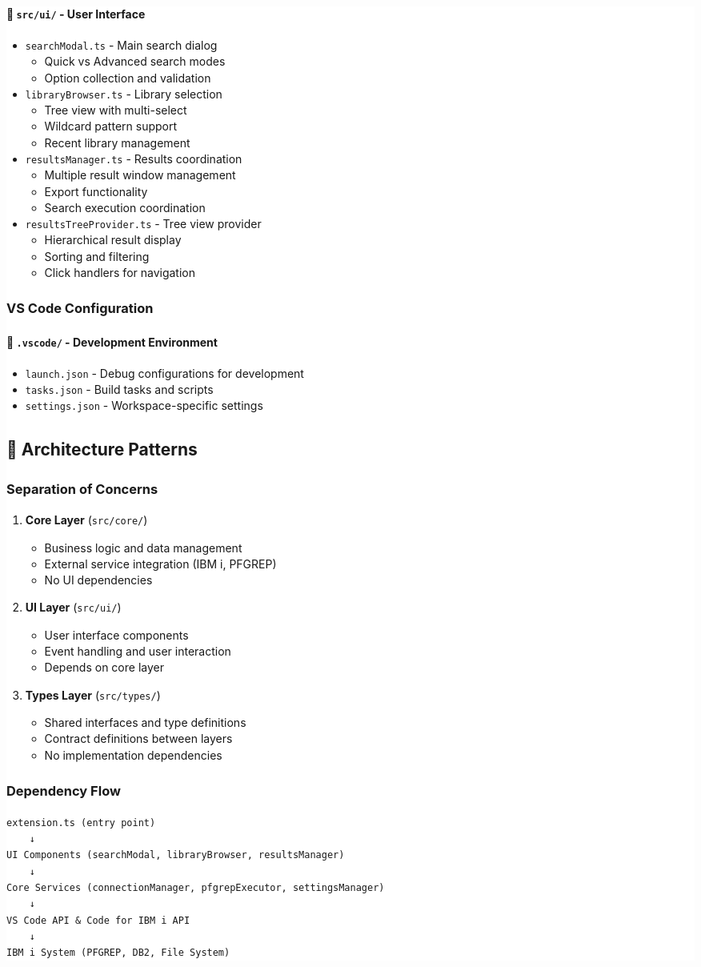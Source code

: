 #### 📁 `src/ui/` - User Interface
- `searchModal.ts` - Main search dialog
  - Quick vs Advanced search modes
  - Option collection and validation
- `libraryBrowser.ts` - Library selection
  - Tree view with multi-select
  - Wildcard pattern support
  - Recent library management
- `resultsManager.ts` - Results coordination
  - Multiple result window management
  - Export functionality
  - Search execution coordination
- `resultsTreeProvider.ts` - Tree view provider
  - Hierarchical result display
  - Sorting and filtering
  - Click handlers for navigation

### VS Code Configuration

#### 📁 `.vscode/` - Development Environment
- `launch.json` - Debug configurations for development
- `tasks.json` - Build tasks and scripts
- `settings.json` - Workspace-specific settings

## 🔧 Architecture Patterns

### Separation of Concerns

1. **Core Layer** (`src/core/`)
   - Business logic and data management
   - External service integration (IBM i, PFGREP)
   - No UI dependencies

2. **UI Layer** (`src/ui/`)
   - User interface components
   - Event handling and user interaction
   - Depends on core layer

3. **Types Layer** (`src/types/`)
   - Shared interfaces and type definitions
   - Contract definitions between layers
   - No implementation dependencies

### Dependency Flow

```
extension.ts (entry point)
    ↓
UI Components (searchModal, libraryBrowser, resultsManager)
    ↓
Core Services (connectionManager, pfgrepExecutor, settingsManager)
    ↓
VS Code API & Code for IBM i API
    ↓
IBM i System (PFGREP, DB2, File System)
```
